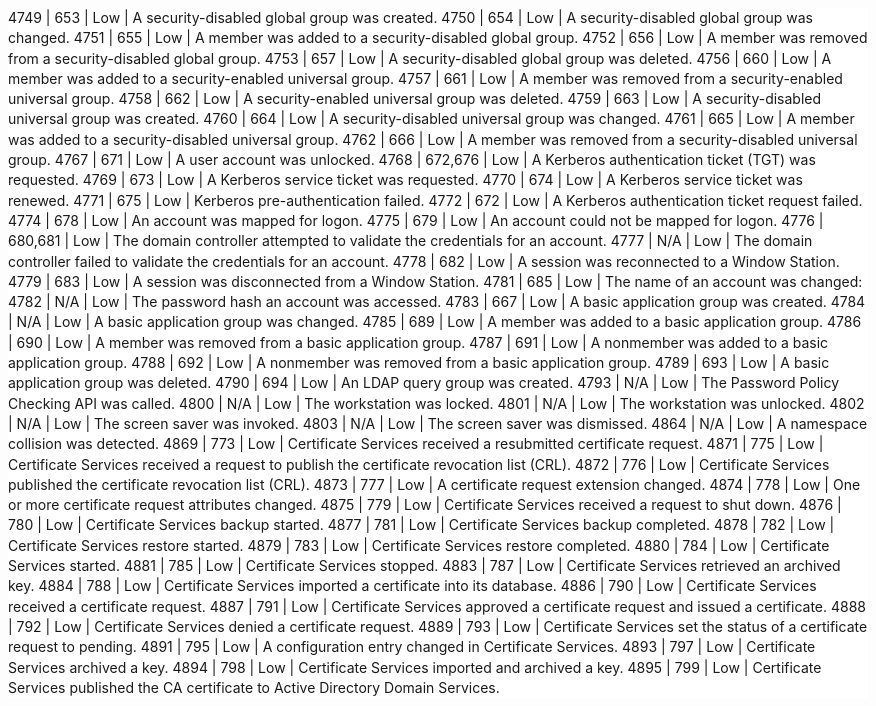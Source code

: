 4749 | 653 | Low | A security-disabled global group was created.
4750 | 654 | Low | A security-disabled global group was changed.
4751 | 655 | Low | A member was added to a security-disabled global group.
4752 | 656 | Low | A member was removed from a security-disabled global group.
4753 | 657 | Low | A security-disabled global group was deleted.
4756 | 660 | Low | A member was added to a security-enabled universal group.
4757 | 661 | Low | A member was removed from a security-enabled universal group.
4758 | 662 | Low | A security-enabled universal group was deleted.
4759 | 663 | Low | A security-disabled universal group was created.
4760 | 664 | Low | A security-disabled universal group was changed.
4761 | 665 | Low | A member was added to a security-disabled universal group.
4762 | 666 | Low | A member was removed from a security-disabled universal group.
4767 | 671 | Low | A user account was unlocked.
4768 | 672,676 | Low | A Kerberos authentication ticket (TGT) was requested.
4769 | 673 | Low | A Kerberos service ticket was requested.
4770 | 674 | Low | A Kerberos service ticket was renewed.
4771 | 675 | Low | Kerberos pre-authentication failed.
4772 | 672 | Low | A Kerberos authentication ticket request failed.
4774 | 678 | Low | An account was mapped for logon.
4775 | 679 | Low | An account could not be mapped for logon.
4776 | 680,681 | Low | The domain controller attempted to validate the credentials for an account.
4777 | N/A | Low | The domain controller failed to validate the credentials for an account.
4778 | 682 | Low | A session was reconnected to a Window Station.
4779 | 683 | Low | A session was disconnected from a Window Station.
4781 | 685 | Low | The name of an account was changed:
4782 | N/A | Low | The password hash an account was accessed.
4783 | 667 | Low | A basic application group was created.
4784 | N/A | Low | A basic application group was changed.
4785 | 689 | Low | A member was added to a basic application group.
4786 | 690 | Low | A member was removed from a basic application group.
4787 | 691 | Low | A nonmember was added to a basic application group.
4788 | 692 | Low | A nonmember was removed from a basic application group.
4789 | 693 | Low | A basic application group was deleted.
4790 | 694 | Low | An LDAP query group was created.
4793 | N/A | Low | The Password Policy Checking API was called.
4800 | N/A | Low | The workstation was locked.
4801 | N/A | Low | The workstation was unlocked.
4802 | N/A | Low | The screen saver was invoked.
4803 | N/A | Low | The screen saver was dismissed.
4864 | N/A | Low | A namespace collision was detected.
4869 | 773 | Low | Certificate Services received a resubmitted certificate request.
4871 | 775 | Low | Certificate Services received a request to publish the certificate revocation list (CRL).
4872 | 776 | Low | Certificate Services published the certificate revocation list (CRL).
4873 | 777 | Low | A certificate request extension changed.
4874 | 778 | Low | One or more certificate request attributes changed.
4875 | 779 | Low | Certificate Services received a request to shut down.
4876 | 780 | Low | Certificate Services backup started.
4877 | 781 | Low | Certificate Services backup completed.
4878 | 782 | Low | Certificate Services restore started.
4879 | 783 | Low | Certificate Services restore completed.
4880 | 784 | Low | Certificate Services started.
4881 | 785 | Low | Certificate Services stopped.
4883 | 787 | Low | Certificate Services retrieved an archived key.
4884 | 788 | Low | Certificate Services imported a certificate into its database.
4886 | 790 | Low | Certificate Services received a certificate request.
4887 | 791 | Low | Certificate Services approved a certificate request and issued a certificate.
4888 | 792 | Low | Certificate Services denied a certificate request.
4889 | 793 | Low | Certificate Services set the status of a certificate request to pending.
4891 | 795 | Low | A configuration entry changed in Certificate Services.
4893 | 797 | Low | Certificate Services archived a key.
4894 | 798 | Low | Certificate Services imported and archived a key.
4895 | 799 | Low | Certificate Services published the CA certificate to Active Directory Domain Services.